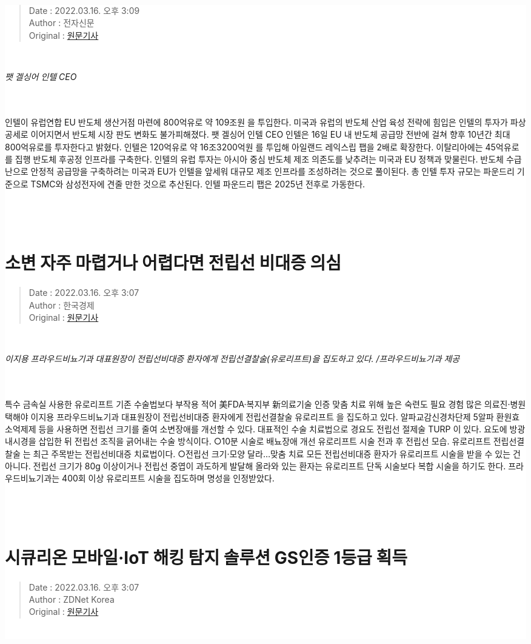 > Date : 2022.03.16. 오후 3:09  
> Author : 전자신문  
> Original : [원문기사](https://news.naver.com/main/read.naver?mode=LSD&mid=sec&sid1=105&oid=030&aid=0003004215)  
<br/>  
  
<img alt="" src="https://imgnews.pstatic.net/image/030/2022/03/16/0003004215_001_20220316150901134.jpg?type=w647"><em class="img_desc">팻 겔싱어 인텔 CEO</em></img>  
<br/><br/>  
  
인텔이 유럽연합 EU 반도체 생산거점 마련에 800억유로 약 109조원 을 투입한다.
미국과 유럽의 반도체 산업 육성 전략에 힘입은 인텔의 투자가 파상공세로 이어지면서 반도체 시장 판도 변화도 불가피해졌다.
팻 겔싱어 인텔 CEO 인텔은 16일 EU 내 반도체 공급망 전반에 걸쳐 향후 10년간 최대 800억유로를 투자한다고 밝혔다.
인텔은 120억유로 약 16조3200억원 를 투입해 아일랜드 레익스립 팹을 2배로 확장한다.
이탈리아에는 45억유로를 집행 반도체 후공정 인프라를 구축한다.
인텔의 유럽 투자는 아시아 중심 반도체 제조 의존도를 낮추려는 미국과 EU 정책과 맞물린다.
반도체 수급난으로 안정적 공급망을 구축하려는 미국과 EU가 인텔을 앞세워 대규모 제조 인프라를 조성하려는 것으로 풀이된다.
총 인텔 투자 규모는 파운드리 기준으로 TSMC와 삼성전자에 견줄 만한 것으로 추산된다.
인텔 파운드리 팹은 2025년 전후로 가동한다.  
<br/><br/><br/>  

  
# 소변 자주 마렵거나 어렵다면 전립선 비대증 의심  
  
> Date : 2022.03.16. 오후 3:07  
> Author : 한국경제  
> Original : [원문기사](https://news.naver.com/main/read.naver?mode=LSD&mid=sec&sid1=105&oid=015&aid=0004674610)  
<br/>  
  
<img alt="" src="https://imgnews.pstatic.net/image/015/2022/03/16/0004674610_001_20220316150702175.jpg?type=w647"><em class="img_desc">이지용 프라우드비뇨기과 대표원장이 전립선비대증 환자에게 전립선결찰술(유로리프트)을 집도하고 있다. /프라우드비뇨기과 제공</em></img>  
<br/><br/>  
  
특수 금속실 사용한 유로리프트 기존 수술법보다 부작용 적어 美FDA·복지부 新의료기술 인증 맞춤 치료 위해 높은 숙련도 필요 경험 많은 의료진·병원 택해야 이지용 프라우드비뇨기과 대표원장이 전립선비대증 환자에게 전립선결찰술 유로리프트 을 집도하고 있다.
알파교감신경차단제 5알파 환원효소억제제 등을 사용하면 전립선 크기를 줄여 소변장애를 개선할 수 있다.
대표적인 수술 치료법으로 경요도 전립선 절제술 TURP 이 있다.
요도에 방광내시경을 삽입한 뒤 전립선 조직을 긁어내는 수술 방식이다.
○10분 시술로 배뇨장애 개선 유로리프트 시술 전과 후 전립선 모습.
유로리프트 전립선결찰술 는 최근 주목받는 전립선비대증 치료법이다.
○전립선 크기·모양 달라…맞춤 치료 모든 전립선비대증 환자가 유로리프트 시술을 받을 수 있는 건 아니다.
전립선 크기가 80g 이상이거나 전립선 중엽이 과도하게 발달해 올라와 있는 환자는 유로리프트 단독 시술보다 복합 시술을 하기도 한다.
프라우드비뇨기과는 400회 이상 유로리프트 시술을 집도하며 명성을 인정받았다.  
<br/><br/><br/>  

  
# 시큐리온 모바일·IoT 해킹 탐지 솔루션 GS인증 1등급 획득  
  
> Date : 2022.03.16. 오후 3:07  
> Author : ZDNet Korea  
> Original : [원문기사](https://news.naver.com/main/read.naver?mode=LSD&mid=sec&sid1=105&oid=092&aid=0002250678)  
<br/>  
  